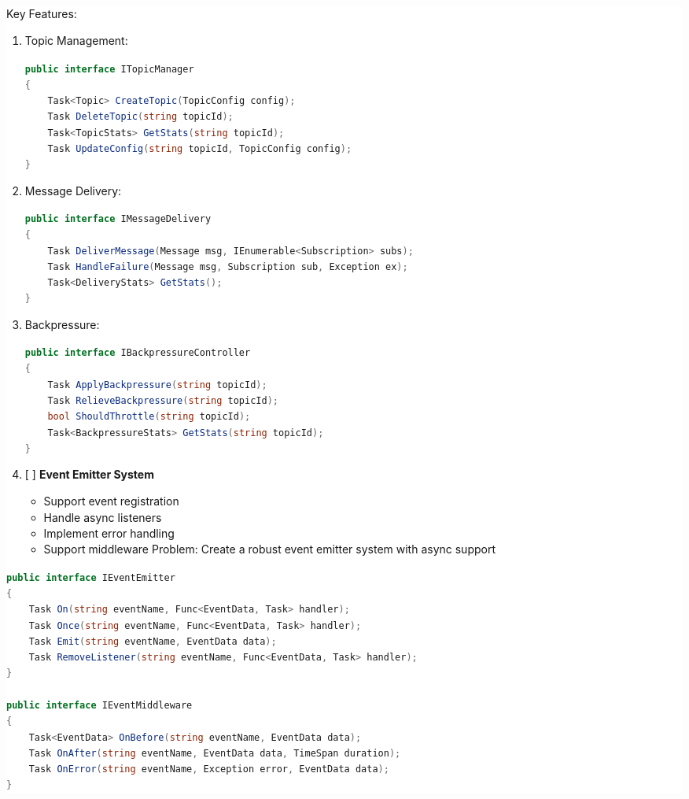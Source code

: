 Key Features:
1. Topic Management:
   ```csharp
   public interface ITopicManager
   {
       Task<Topic> CreateTopic(TopicConfig config);
       Task DeleteTopic(string topicId);
       Task<TopicStats> GetStats(string topicId);
       Task UpdateConfig(string topicId, TopicConfig config);
   }
   ```

2. Message Delivery:
   ```csharp
   public interface IMessageDelivery
   {
       Task DeliverMessage(Message msg, IEnumerable<Subscription> subs);
       Task HandleFailure(Message msg, Subscription sub, Exception ex);
       Task<DeliveryStats> GetStats();
   }
   ```

3. Backpressure:
   ```csharp
   public interface IBackpressureController
   {
       Task ApplyBackpressure(string topicId);
       Task RelieveBackpressure(string topicId);
       bool ShouldThrottle(string topicId);
       Task<BackpressureStats> GetStats(string topicId);
   }
   ```
32. [ ] **Event Emitter System**
    - Support event registration
    - Handle async listeners
    - Implement error handling
    - Support middleware
Problem: Create a robust event emitter system with async support

```csharp
public interface IEventEmitter
{
    Task On(string eventName, Func<EventData, Task> handler);
    Task Once(string eventName, Func<EventData, Task> handler);
    Task Emit(string eventName, EventData data);
    Task RemoveListener(string eventName, Func<EventData, Task> handler);
}

public interface IEventMiddleware
{
    Task<EventData> OnBefore(string eventName, EventData data);
    Task OnAfter(string eventName, EventData data, TimeSpan duration);
    Task OnError(string eventName, Exception error, EventData data);
}
```
